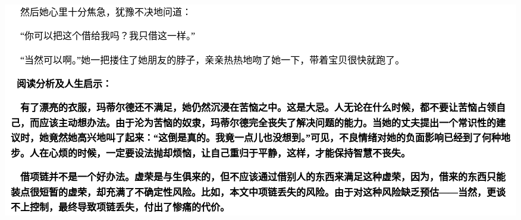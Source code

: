 </div>

<div
style="color: black; direction: ltr; font-family: &quot;Arial&quot;; font-size: 11pt; line-height: 1.6; margin-bottom: 0; margin-left: 7.5pt; margin-right: 7.5pt; margin-top: 0; padding: 0;">

<span style="font-family: &quot;Verdana&quot;; font-size: 12pt;">   
然后她心里十分焦急，犹豫不决地问道：</span>

</div>

<div
style="color: black; direction: ltr; font-family: &quot;Arial&quot;; font-size: 11pt; line-height: 1.6; margin-bottom: 0; margin-left: 7.5pt; margin-right: 7.5pt; margin-top: 0; padding: 0;">

<span style="font-family: &quot;Verdana&quot;; font-size: 12pt;">   
“你可以把这个借给我吗？我只借这一样。”</span>

</div>

<div
style="color: black; direction: ltr; font-family: &quot;Arial&quot;; font-size: 11pt; line-height: 1.6; margin-bottom: 0; margin-left: 7.5pt; margin-right: 7.5pt; margin-top: 0; padding: 0;">

<span style="font-family: &quot;Verdana&quot;; font-size: 12pt;">   
“当然可以啊。”她一把搂住了她朋友的脖子，亲亲热热地吻了她一下，带着宝贝很快就跑了。</span>

</div>

<div
style="color: black; direction: ltr; font-family: &quot;Arial&quot;; font-size: 11pt; line-height: 1.6; margin-bottom: 0; margin-left: 7.5pt; margin-right: 7.5pt; margin-top: 0; padding: 0;">

<span
style="font-family: &quot;Verdana&quot;; font-size: 10pt;">   </span><span
style="font-family: &quot;Verdana&quot;; font-size: 12pt; font-weight: bold;">阅读分析及人生启示：</span>

</div>

<div
style="color: black; direction: ltr; font-family: &quot;Arial&quot;; font-size: 11pt; line-height: 1.6; margin-bottom: 0; margin-left: 7.5pt; margin-right: 7.5pt; margin-top: 0; padding: 0;">

<span
style="font-family: &quot;Verdana&quot;; font-size: 12pt; font-weight: bold;">   
有了漂亮的衣服，玛蒂尔德还不满足，她仍然沉浸在苦恼之中。这是大忌。人无论在什么时候，都不要让苦恼占领自己，而应该主动想办法。由于沦为苦恼的奴隶，玛蒂尔德完全丧失了解决问题的能力。当她的丈夫提出一个常识性的建议时，她竟然她高兴地叫了起来：“这倒是真的。我竟一点儿也没想到。”可见，不良情绪对她的负面影响已经到了何种地步。人在心烦的时候，一定要设法抛却烦恼，让自己重归于平静，这样，才能保持智慧不丧失。</span>

</div>

<div
style="color: black; direction: ltr; font-family: &quot;Arial&quot;; font-size: 11pt; line-height: 1.6; margin-bottom: 0; margin-left: 7.5pt; margin-right: 7.5pt; margin-top: 0; padding: 0;">

<span
style="font-family: &quot;Verdana&quot;; font-size: 12pt; font-weight: bold;">   
借项链并不是一个好办法。虚荣是与生俱来的，但不应该通过借别人的东西来满足这种虚荣，因为，借来的东西只能装点很短暂的虚荣，却充满了不确定性风险。比如，本文中项链丢失的风险。由于对这种风险缺乏预估——当然，更谈不上控制，最终导致项链丢失，付出了惨痛的代价。</span>
